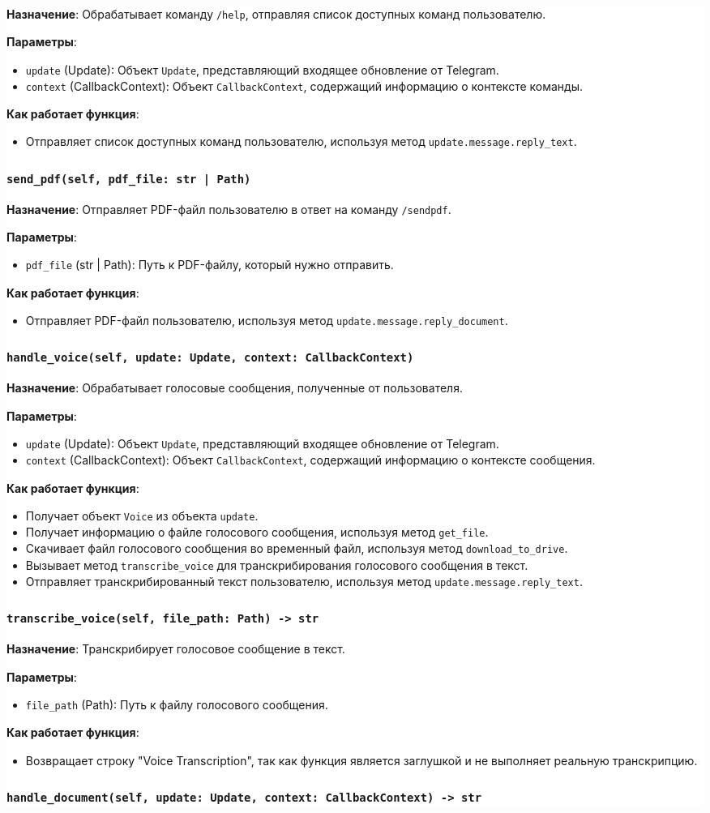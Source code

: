 **Назначение**: Обрабатывает команду `/help`, отправляя список доступных команд пользователю.

**Параметры**:

-   `update` (Update): Объект `Update`, представляющий входящее обновление от Telegram.
-   `context` (CallbackContext): Объект `CallbackContext`, содержащий информацию о контексте команды.

**Как работает функция**:

-   Отправляет список доступных команд пользователю, используя метод `update.message.reply_text`.

### `send_pdf(self, pdf_file: str | Path)`

**Назначение**: Отправляет PDF-файл пользователю в ответ на команду `/sendpdf`.

**Параметры**:

-   `pdf_file` (str | Path): Путь к PDF-файлу, который нужно отправить.

**Как работает функция**:

-   Отправляет PDF-файл пользователю, используя метод `update.message.reply_document`.

### `handle_voice(self, update: Update, context: CallbackContext)`

**Назначение**: Обрабатывает голосовые сообщения, полученные от пользователя.

**Параметры**:

-   `update` (Update): Объект `Update`, представляющий входящее обновление от Telegram.
-   `context` (CallbackContext): Объект `CallbackContext`, содержащий информацию о контексте сообщения.

**Как работает функция**:

-   Получает объект `Voice` из объекта `update`.
-   Получает информацию о файле голосового сообщения, используя метод `get_file`.
-   Скачивает файл голосового сообщения во временный файл, используя метод `download_to_drive`.
-   Вызывает метод `transcribe_voice` для транскрибирования голосового сообщения в текст.
-   Отправляет транскрибированный текст пользователю, используя метод `update.message.reply_text`.

### `transcribe_voice(self, file_path: Path) -> str`

**Назначение**: Транскрибирует голосовое сообщение в текст.

**Параметры**:

-   `file_path` (Path): Путь к файлу голосового сообщения.

**Как работает функция**:

-   Возвращает строку "Voice Transcription", так как функция является заглушкой и не выполняет реальную транскрипцию.

### `handle_document(self, update: Update, context: CallbackContext) -> str`
